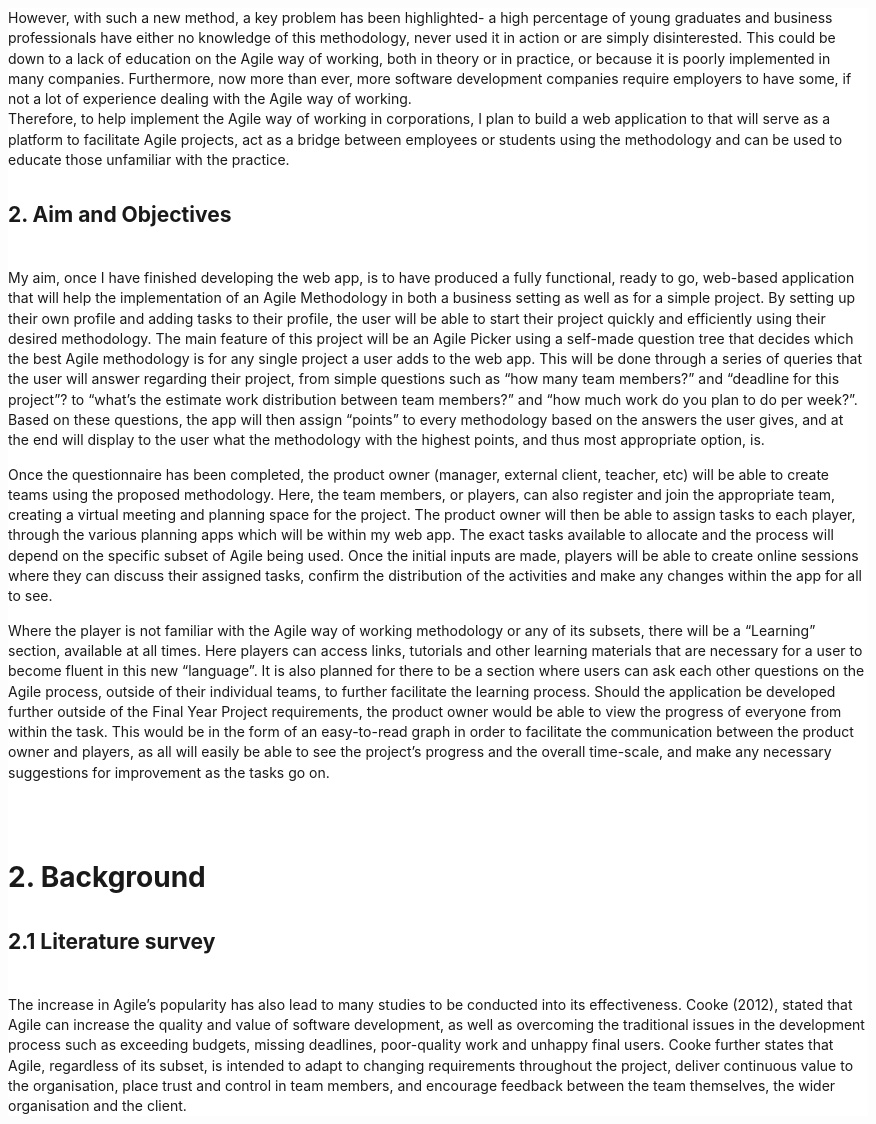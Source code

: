   However, with such a new method, a key problem has been highlighted- a high percentage of young graduates and business professionals have either no knowledge of this methodology, never used it in action or are simply disinterested. This could be down to a lack of education on the Agile way of working, both in theory or in practice, or because it is poorly implemented in many companies. Furthermore, now more than ever, more software development companies require employers to have some, if not a lot of experience dealing with the Agile way of working.  
	Therefore, to help implement the Agile way of working in corporations, I plan to build a web application to that will serve as a platform to facilitate Agile projects, act as a bridge between employees or students using the methodology and can be used to educate those unfamiliar with the practice.

## 2.	Aim and Objectives
<br>
  My aim, once I have finished developing the web app, is to have produced a fully functional, ready to go, web-based application that will help the implementation of an Agile Methodology in both a business setting as well as for a simple project. By setting up their own profile and adding tasks to their profile, the user will be able to start their project quickly and efficiently using their desired methodology. The main feature of this project will be an Agile Picker using a self-made question tree that decides which the best Agile methodology is for any single project a user adds to the web app. This will be done through a series of queries that the user will answer regarding their project, from simple questions such as “how many team members?” and “deadline for this project”? to “what’s the estimate work distribution between team members?” and “how much work do you plan to do per week?”. Based on these questions, the app will then assign “points” to every methodology based on the answers the user gives, and at the end will display to the user what the methodology with the highest points, and thus most appropriate option, is.

  Once the questionnaire has been completed, the product owner (manager, external client, teacher, etc) will be able to create teams using the proposed methodology. Here, the team members, or players, can also register and join the appropriate team, creating a virtual meeting and planning space for the project. The product owner will then be able to assign tasks to each player, through the various planning apps which will be within my web app. The exact tasks available to allocate and the process will depend on the specific subset of Agile being used. Once the initial inputs are made, players will be able to create online sessions where they can discuss their assigned tasks, confirm the distribution of the activities and make any changes within the app for all to see. 
	
  Where the player is not familiar with the Agile way of working methodology or any of its subsets, there will be a “Learning” section, available at all times. Here players can access links, tutorials and other learning materials that are necessary for a user to become fluent in this new “language”. It is also planned for there to be a section where users can ask each other questions on the Agile process, outside of their individual teams, to further facilitate the learning process. Should the application be developed further outside of the Final Year Project requirements, the product owner would be able to view the progress of everyone from within the task. This would be in the form of an easy-to-read graph in order to facilitate the communication between the product owner and players, as all will easily be able to see the project’s progress and the overall time-scale, and make any necessary suggestions for improvement as the tasks go on.

 
# 2. Background

## 2.1 Literature survey	
<br>
  The increase in Agile’s popularity has also lead to many studies to be conducted into its effectiveness. Cooke (2012), stated that Agile can increase the quality and value of software development, as well as overcoming the traditional issues in the development process such as exceeding budgets, missing deadlines, poor-quality work and unhappy final users. Cooke further states that Agile, regardless of its subset, is intended to adapt to changing requirements throughout the project, deliver continuous value to the organisation, place trust and control in team members, and encourage feedback between the team themselves, the wider organisation and the client.  
